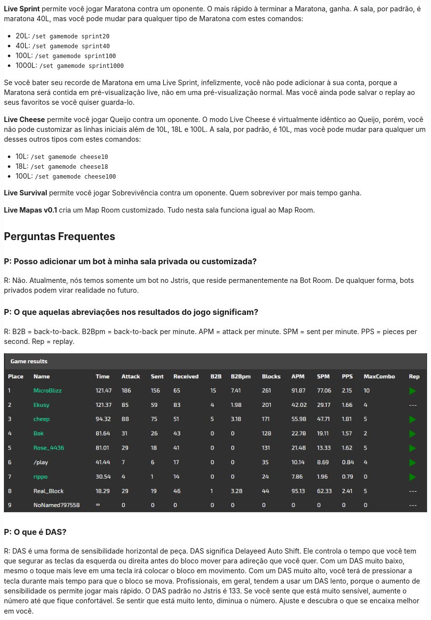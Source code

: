 **Live Sprint** permite você jogar Maratona contra um oponente. O mais rápido à terminar a Maratona, ganha. A sala, por padrão, é maratona 40L, mas você pode mudar para qualquer tipo de Maratona com estes comandos:

- 20L:     `/set gamemode sprint20`
- 40L:     `/set gamemode sprint40`
- 100L:    `/set gamemode sprint100`
- 1000L:   `/set gamemode sprint1000`

Se você bater seu recorde de Maratona em uma Live Sprint, infelizmente, você não pode adicionar à sua conta, porque a Maratona será contida em pré-visualização live, não em uma pré-visualização normal. Mas você ainda pode salvar o replay ao seus favoritos se você quiser guarda-lo.

**Live Cheese** permite você jogar Queijo contra um oponente. O modo Live Cheese é virtualmente idêntico ao Queijo, porém, você não pode customizar as linhas iniciais além de 10L, 18L e 100L. A sala, por padrão, é 10L, mas você pode mudar para qualquer um desses outros tipos com estes comandos:

- 10L:     `/set gamemode cheese10`
- 18L:     `/set gamemode cheese18`
- 100L:    `/set gamemode cheese100`

**Live Survival** permite você jogar Sobrevivência contra um oponente. Quem sobreviver por mais tempo ganha.


**Live Mapas v0.1** cria um Map Room customizado. Tudo nesta sala funciona igual ao Map Room.

## Perguntas Frequentes

### P: Posso adicionar um bot à minha sala privada ou customizada? 

R: Não. Atualmente, nós temos somente um bot no Jstris, que reside permanentemente na Bot Room. De qualquer forma, bots privados podem virar realidade no futuro.

### P: O que aquelas abreviações nos resultados do jogo significam?

R: B2B = back-to-back. B2Bpm = back-to-back per minute. APM = attack per minute. SPM = sent per minute. PPS = pieces per second. Rep = replay.

![game results table][image9]

### P: O que é DAS?

R: DAS é uma forma de sensibilidade horizontal de peça. DAS significa Delayeed Auto Shift. Ele controla o tempo que você tem que segurar as teclas da esquerda ou direita antes do bloco mover para adireção que você quer. Com um DAS muito baixo, mesmo o toque mais leve em uma tecla irá colocar o bloco em movimento. Com um DAS muito alto, você terá de pressionar a tecla durante mais tempo para que o bloco se mova. Profissionais, em geral, tendem a usar um DAS lento, porque o aumento de sensibilidade os permite jogar mais rápido. O DAS padrão no Jstris é 133. Se você sente que está muito sensível, aumente o número até que fique confortável. Se sentir que está muito lento, diminua o número. Ajuste e descubra o que se encaixa melhor em você.


[image2]: ./images/guide-intro.png "introduction"
[image4]: ./images/image4.png "MisaMino bot in opponents view"
[image8]: ./images/image8.png "speedometer icon for Speed Limit Rooms"
[image5]: ./images/image5.png "the lobby, where you can join and create rooms"
[image11]: ./images/image11.png "team game in progress"
[image7]: ./images/image7.png "Solid Garbage"
[image10]: ./images/image10.png "Unmessy (-100)"
[image1]: ./images/image1.png "Messy (100)"
[image9]: ./images/image9.png "game results table"
